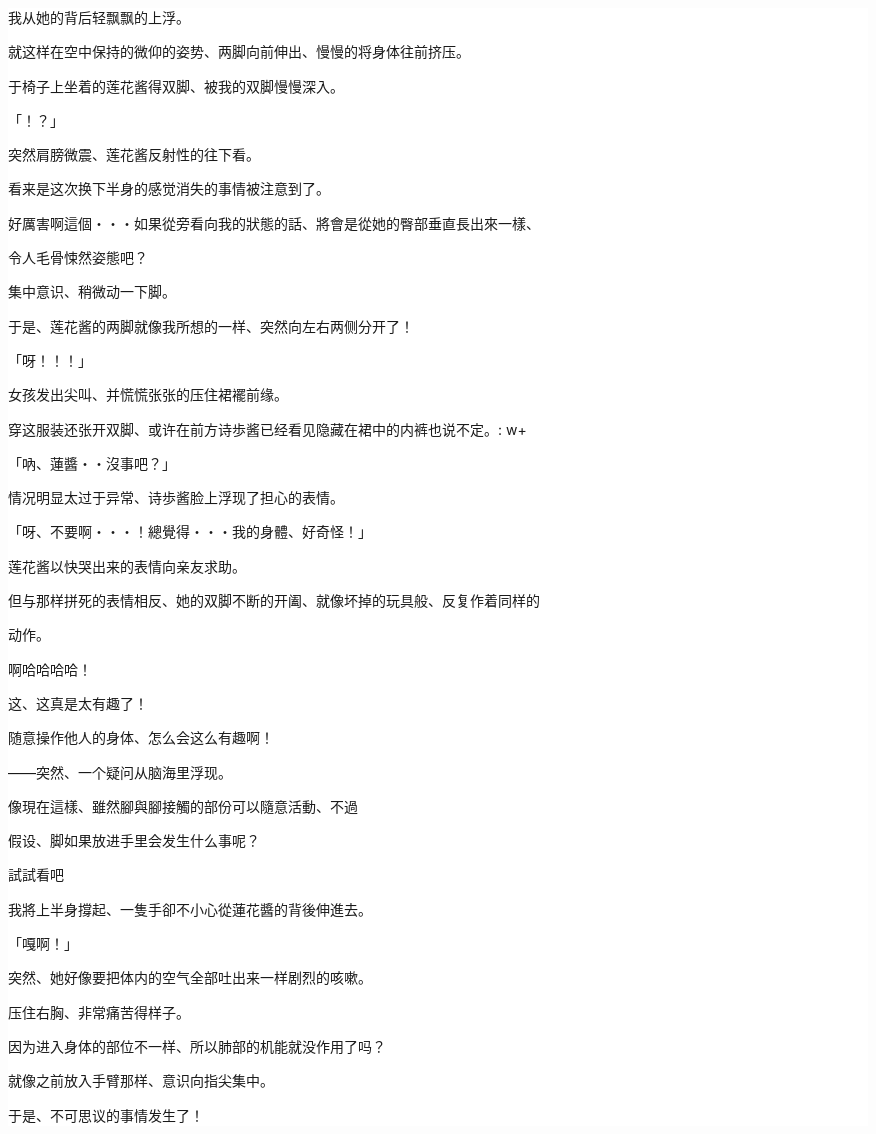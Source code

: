 我从她的背后轻飘飘的上浮。

就这样在空中保持的微仰的姿势、两脚向前伸出、慢慢的将身体往前挤压。

于椅子上坐着的莲花酱得双脚、被我的双脚慢慢深入。

「！？」

突然肩膀微震、莲花酱反射性的往下看。

看来是这次换下半身的感觉消失的事情被注意到了。

好厲害啊這個・・・如果從旁看向我的狀態的話、將會是從她的臀部垂直長出來一樣、

令人毛骨悚然姿態吧？

集中意识、稍微动一下脚。

于是、莲花酱的两脚就像我所想的一样、突然向左右两侧分开了！

「呀！！！」

女孩发出尖叫、并慌慌张张的压住裙襬前缘。

穿这服装还张开双脚、或许在前方诗歩酱已经看见隐藏在裙中的内裤也说不定。: w+

「吶、蓮醬・・沒事吧？」

情况明显太过于异常、诗歩酱脸上浮现了担心的表情。

「呀、不要啊・・・！總覺得・・・我的身體、好奇怪！」

莲花酱以快哭出来的表情向亲友求助。

但与那样拼死的表情相反、她的双脚不断的开阖、就像坏掉的玩具般、反复作着同样的

动作。

啊哈哈哈哈！

这、这真是太有趣了！

随意操作他人的身体、怎么会这么有趣啊！

――突然、一个疑问从脑海里浮现。

像現在這樣、雖然腳與腳接觸的部份可以隨意活動、不過

假设、脚如果放进手里会发生什么事呢？

試試看吧

我將上半身撐起、一隻手卻不小心從蓮花醬的背後伸進去。

「嘎啊！」

突然、她好像要把体内的空气全部吐出来一样剧烈的咳嗽。

压住右胸、非常痛苦得样子。

因为进入身体的部位不一样、所以肺部的机能就没作用了吗？

就像之前放入手臂那样、意识向指尖集中。

于是、不可思议的事情发生了！
